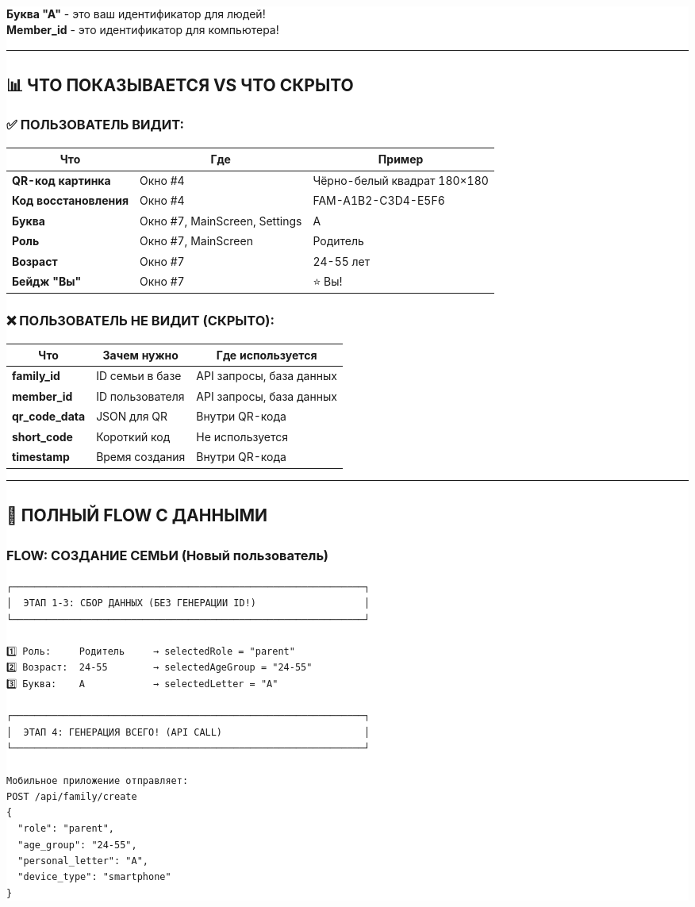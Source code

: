 **Буква "А"** - это ваш идентификатор для людей!  
**Member_id** - это идентификатор для компьютера!

---

## 📊 ЧТО ПОКАЗЫВАЕТСЯ VS ЧТО СКРЫТО

### ✅ ПОЛЬЗОВАТЕЛЬ ВИДИТ:

| Что | Где | Пример |
|-----|-----|--------|
| **QR-код картинка** | Окно #4 | Чёрно-белый квадрат 180×180 |
| **Код восстановления** | Окно #4 | FAM-A1B2-C3D4-E5F6 |
| **Буква** | Окно #7, MainScreen, Settings | А |
| **Роль** | Окно #7, MainScreen | Родитель |
| **Возраст** | Окно #7 | 24-55 лет |
| **Бейдж "Вы"** | Окно #7 | ⭐ Вы! |

### ❌ ПОЛЬЗОВАТЕЛЬ НЕ ВИДИТ (СКРЫТО):

| Что | Зачем нужно | Где используется |
|-----|-------------|------------------|
| **family_id** | ID семьи в базе | API запросы, база данных |
| **member_id** | ID пользователя | API запросы, база данных |
| **qr_code_data** | JSON для QR | Внутри QR-кода |
| **short_code** | Короткий код | Не используется |
| **timestamp** | Время создания | Внутри QR-кода |

---

## 🔄 ПОЛНЫЙ FLOW С ДАННЫМИ

### FLOW: СОЗДАНИЕ СЕМЬИ (Новый пользователь)

```
┌──────────────────────────────────────────────────────────────┐
│  ЭТАП 1-3: СБОР ДАННЫХ (БЕЗ ГЕНЕРАЦИИ ID!)                   │
└──────────────────────────────────────────────────────────────┘

1️⃣ Роль:     Родитель     → selectedRole = "parent"
2️⃣ Возраст:  24-55        → selectedAgeGroup = "24-55"
3️⃣ Буква:    А            → selectedLetter = "А"

┌──────────────────────────────────────────────────────────────┐
│  ЭТАП 4: ГЕНЕРАЦИЯ ВСЕГО! (API CALL)                         │
└──────────────────────────────────────────────────────────────┘

Мобильное приложение отправляет:
POST /api/family/create
{
  "role": "parent",
  "age_group": "24-55",
  "personal_letter": "А",
  "device_type": "smartphone"
}

```